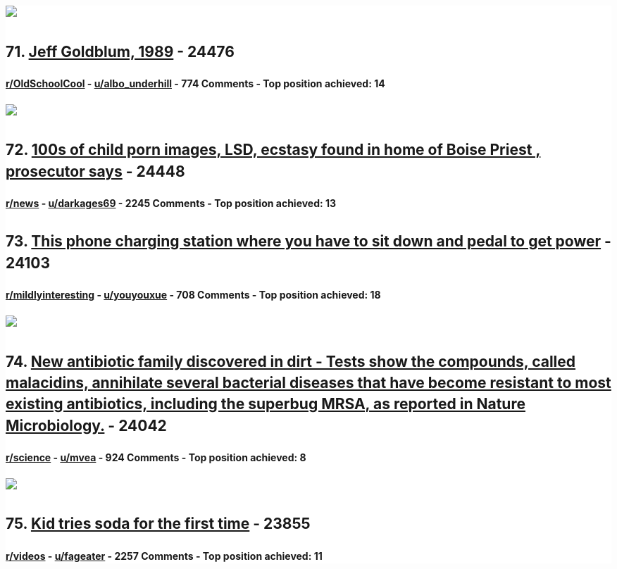 <a href="https://i.redd.it/ynb5xnkoqwf01.jpg"><img src="https://b.thumbs.redditmedia.com/MJKGn6TsIZKeZkcQiTelSqO32EhglqyzHgp3TTRYYhU.jpg"></img></a>

## 71. [Jeff Goldblum, 1989](http://reddit.com/r/OldSchoolCool/comments/7xbe8b/jeff_goldblum_1989/) - 24476
#### [r/OldSchoolCool](http://reddit.com/r/OldSchoolCool) - [u/albo_underhill](http://reddit.com/u/albo_underhill) - 774 Comments - Top position achieved: 14

<a href="https://i.imgur.com/3Jfexcn.jpg"><img src="https://a.thumbs.redditmedia.com/1RwMo1dJDWRxh4MCshZDh3p8a4eZzpEz8-0EHX2OQb8.jpg"></img></a>

## 72. [100s of child porn images, LSD, ecstasy found in home of Boise Priest , prosecutor says](http://reddit.com/r/news/comments/7xbiye/100s_of_child_porn_images_lsd_ecstasy_found_in/) - 24448
#### [r/news](http://reddit.com/r/news) - [u/darkages69](http://reddit.com/u/darkages69) - 2245 Comments - Top position achieved: 13

## 73. [This phone charging station where you have to sit down and pedal to get power](http://reddit.com/r/mildlyinteresting/comments/7x9ilz/this_phone_charging_station_where_you_have_to_sit/) - 24103
#### [r/mildlyinteresting](http://reddit.com/r/mildlyinteresting) - [u/youyouxue](http://reddit.com/u/youyouxue) - 708 Comments - Top position achieved: 18

<a href="https://i.redd.it/dl8s9cdujzf01.jpg"><img src="https://b.thumbs.redditmedia.com/Dw_quoTrbg0D8A46L-9DL2aVvZZcCvK4pA2xyk6fEro.jpg"></img></a>

## 74. [New antibiotic family discovered in dirt - Tests show the compounds, called malacidins, annihilate several bacterial diseases that have become resistant to most existing antibiotics, including the superbug MRSA, as reported in Nature Microbiology.](http://reddit.com/r/science/comments/7x8i5l/new_antibiotic_family_discovered_in_dirt_tests/) - 24042
#### [r/science](http://reddit.com/r/science) - [u/mvea](http://reddit.com/u/mvea) - 924 Comments - Top position achieved: 8

<a href="http://www.bbc.com/news/health-43032602"><img src="https://b.thumbs.redditmedia.com/FRCCeW8m9SMfbNpAqS32N1-WH-HDApfMgK3c78ugsqc.jpg"></img></a>

## 75. [Kid tries soda for the first time](http://reddit.com/r/videos/comments/7xb189/kid_tries_soda_for_the_first_time/) - 23855
#### [r/videos](http://reddit.com/r/videos) - [u/fageater](http://reddit.com/u/fageater) - 2257 Comments - Top position achieved: 11
